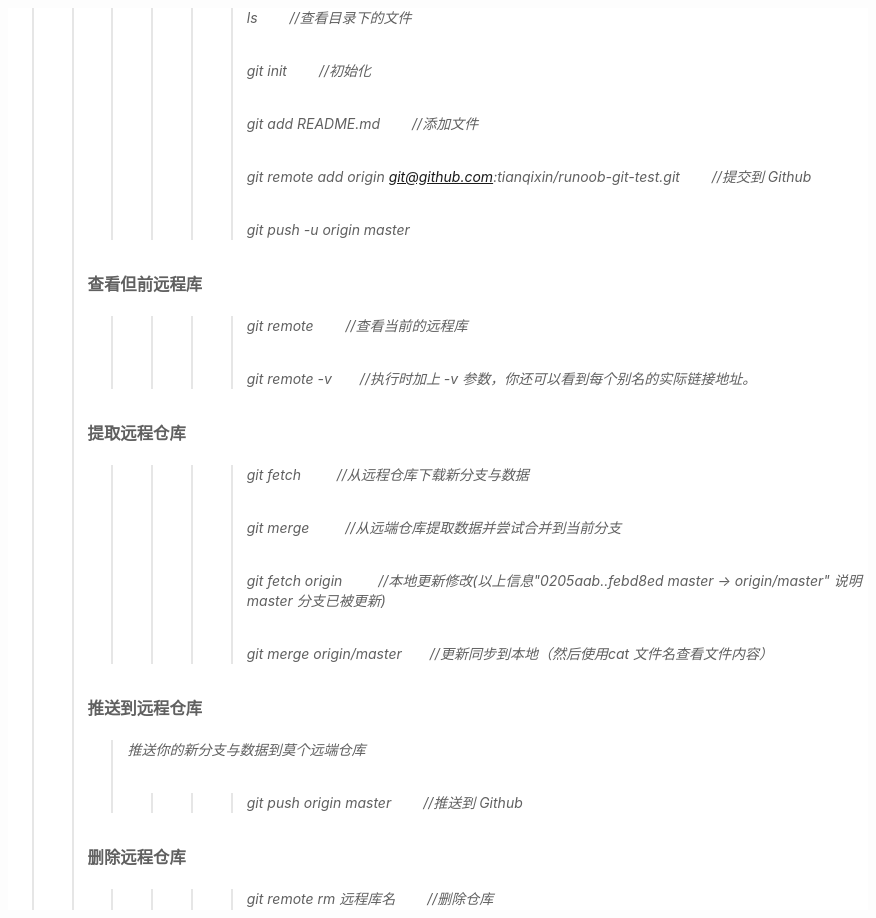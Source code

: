 >>>>>>######  ls     &emsp;&emsp;//查看目录下的文件
>>>>>>######  git init  &emsp;&emsp;//初始化
>>>>>>######   git add README.md    &emsp;&emsp;//添加文件
>>>>>>######   git remote add origin git@github.com:tianqixin/runoob-git-test.git &emsp;&emsp;//提交到 Github
>>>>>>######   git push -u origin master  &emsp;&emsp;
>>### 查看但前远程库
>>>>>>###### git remote &emsp;&emsp;//查看当前的远程库
>>>>>>###### git remote -v&emsp;&emsp;//执行时加上 -v 参数，你还可以看到每个别名的实际链接地址。
>>### 提取远程仓库
>>>>>>###### git fetch &emsp;&emsp; //从远程仓库下载新分支与数据
>>>>>>###### git merge &emsp;&emsp; //从远端仓库提取数据并尝试合并到当前分支
>>>>>>###### git fetch origin &emsp;&emsp;  //本地更新修改(以上信息"0205aab..febd8ed master -> origin/master" 说明 master 分支已被更新)
>>>>>>###### git merge origin/master&emsp;&emsp;//更新同步到本地（然后使用cat 文件名查看文件内容）
>>### 推送到远程仓库
>>>###### 推送你的新分支与数据到莫个远端仓库
>>>>>>######  git push origin master &emsp;&emsp;//推送到 Github
>>### 删除远程仓库
>>>>>>###### git remote rm 远程库名 &emsp;&emsp;//删除仓库

